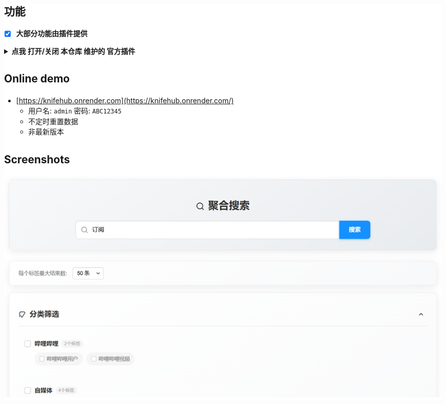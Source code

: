 
## 功能

- [x] **大部分功能由插件提供**

<details><summary><strong>点我 打开/关闭 本仓库 维护的 官方插件</strong></summary></details>


## Online demo

- [https://knifehub.onrender.com](https://knifehub.onrender.com/)
  - 用户名: `admin` 密码: `ABC12345`
  - 不定时重置数据
  - 非最新版本


## Screenshots





![](README/image-2025-03-22-15-52-06.png)
